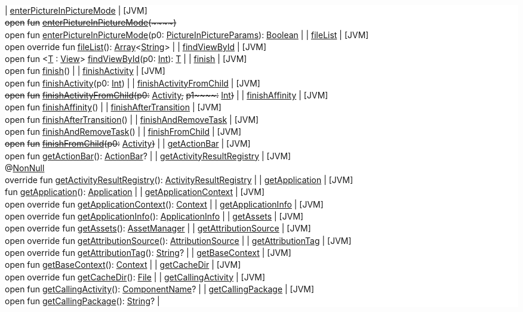 | [enterPictureInPictureMode](index.md#-1210453766%2FFunctions%2F692596973) | [JVM]<br>~~open~~ ~~fun~~ [~~enterPictureInPictureMode~~](index.md#-1210453766%2FFunctions%2F692596973)~~(~~~~)~~<br>open fun [enterPictureInPictureMode](index.md#-248336243%2FFunctions%2F692596973)(p0: [PictureInPictureParams](https://developer.android.com/reference/kotlin/android/app/PictureInPictureParams.html)): [Boolean](https://kotlinlang.org/api/latest/jvm/stdlib/kotlin/-boolean/index.html) |
| [fileList](index.md#1346241261%2FFunctions%2F692596973) | [JVM]<br>open override fun [fileList](index.md#1346241261%2FFunctions%2F692596973)(): [Array](https://kotlinlang.org/api/latest/jvm/stdlib/kotlin/-array/index.html)&lt;[String](https://kotlinlang.org/api/latest/jvm/stdlib/kotlin/-string/index.html)&gt; |
| [findViewById](index.md#-1318620520%2FFunctions%2F692596973) | [JVM]<br>open fun &lt;[T](index.md#-1318620520%2FFunctions%2F692596973) : [View](https://developer.android.com/reference/kotlin/android/view/View.html)&gt; [findViewById](index.md#-1318620520%2FFunctions%2F692596973)(p0: [Int](https://kotlinlang.org/api/latest/jvm/stdlib/kotlin/-int/index.html)): [T](index.md#-1318620520%2FFunctions%2F692596973) |
| [finish](index.md#1048858871%2FFunctions%2F692596973) | [JVM]<br>open fun [finish](index.md#1048858871%2FFunctions%2F692596973)() |
| [finishActivity](index.md#-1038546362%2FFunctions%2F692596973) | [JVM]<br>open fun [finishActivity](index.md#-1038546362%2FFunctions%2F692596973)(p0: [Int](https://kotlinlang.org/api/latest/jvm/stdlib/kotlin/-int/index.html)) |
| [finishActivityFromChild](index.md#921929624%2FFunctions%2F692596973) | [JVM]<br>~~open~~ ~~fun~~ [~~finishActivityFromChild~~](index.md#921929624%2FFunctions%2F692596973)~~(~~~~p0~~~~:~~ [Activity](https://developer.android.com/reference/kotlin/android/app/Activity.html)~~,~~ ~~p1~~~~:~~ [Int](https://kotlinlang.org/api/latest/jvm/stdlib/kotlin/-int/index.html)~~)~~ |
| [finishAffinity](index.md#-635508049%2FFunctions%2F692596973) | [JVM]<br>open fun [finishAffinity](index.md#-635508049%2FFunctions%2F692596973)() |
| [finishAfterTransition](index.md#-1828020174%2FFunctions%2F692596973) | [JVM]<br>open fun [finishAfterTransition](index.md#-1828020174%2FFunctions%2F692596973)() |
| [finishAndRemoveTask](index.md#96995203%2FFunctions%2F692596973) | [JVM]<br>open fun [finishAndRemoveTask](index.md#96995203%2FFunctions%2F692596973)() |
| [finishFromChild](index.md#-765143882%2FFunctions%2F692596973) | [JVM]<br>~~open~~ ~~fun~~ [~~finishFromChild~~](index.md#-765143882%2FFunctions%2F692596973)~~(~~~~p0~~~~:~~ [Activity](https://developer.android.com/reference/kotlin/android/app/Activity.html)~~)~~ |
| [getActionBar](index.md#-2108225789%2FFunctions%2F692596973) | [JVM]<br>open fun [getActionBar](index.md#-2108225789%2FFunctions%2F692596973)(): [ActionBar](https://developer.android.com/reference/kotlin/android/app/ActionBar.html)? |
| [getActivityResultRegistry](index.md#706283228%2FFunctions%2F692596973) | [JVM]<br>@[NonNull](https://developer.android.com/reference/kotlin/androidx/annotation/NonNull.html)<br>override fun [getActivityResultRegistry](index.md#706283228%2FFunctions%2F692596973)(): [ActivityResultRegistry](https://developer.android.com/reference/kotlin/androidx/activity/result/ActivityResultRegistry.html) |
| [getApplication](index.md#1526237776%2FFunctions%2F692596973) | [JVM]<br>fun [getApplication](index.md#1526237776%2FFunctions%2F692596973)(): [Application](https://developer.android.com/reference/kotlin/android/app/Application.html) |
| [getApplicationContext](index.md#720574270%2FFunctions%2F692596973) | [JVM]<br>open override fun [getApplicationContext](index.md#720574270%2FFunctions%2F692596973)(): [Context](https://developer.android.com/reference/kotlin/android/content/Context.html) |
| [getApplicationInfo](index.md#875309695%2FFunctions%2F692596973) | [JVM]<br>open override fun [getApplicationInfo](index.md#875309695%2FFunctions%2F692596973)(): [ApplicationInfo](https://developer.android.com/reference/kotlin/android/content/pm/ApplicationInfo.html) |
| [getAssets](index.md#-1028304091%2FFunctions%2F692596973) | [JVM]<br>open override fun [getAssets](index.md#-1028304091%2FFunctions%2F692596973)(): [AssetManager](https://developer.android.com/reference/kotlin/android/content/res/AssetManager.html) |
| [getAttributionSource](index.md#745115299%2FFunctions%2F692596973) | [JVM]<br>open override fun [getAttributionSource](index.md#745115299%2FFunctions%2F692596973)(): [AttributionSource](https://developer.android.com/reference/kotlin/android/content/AttributionSource.html) |
| [getAttributionTag](index.md#-2059689374%2FFunctions%2F692596973) | [JVM]<br>open override fun [getAttributionTag](index.md#-2059689374%2FFunctions%2F692596973)(): [String](https://kotlinlang.org/api/latest/jvm/stdlib/kotlin/-string/index.html)? |
| [getBaseContext](index.md#1836627711%2FFunctions%2F692596973) | [JVM]<br>open fun [getBaseContext](index.md#1836627711%2FFunctions%2F692596973)(): [Context](https://developer.android.com/reference/kotlin/android/content/Context.html) |
| [getCacheDir](index.md#-803358382%2FFunctions%2F692596973) | [JVM]<br>open override fun [getCacheDir](index.md#-803358382%2FFunctions%2F692596973)(): [File](https://developer.android.com/reference/kotlin/java/io/File.html) |
| [getCallingActivity](index.md#-2093832307%2FFunctions%2F692596973) | [JVM]<br>open fun [getCallingActivity](index.md#-2093832307%2FFunctions%2F692596973)(): [ComponentName](https://developer.android.com/reference/kotlin/android/content/ComponentName.html)? |
| [getCallingPackage](index.md#-1745389992%2FFunctions%2F692596973) | [JVM]<br>open fun [getCallingPackage](index.md#-1745389992%2FFunctions%2F692596973)(): [String](https://kotlinlang.org/api/latest/jvm/stdlib/kotlin/-string/index.html)? |